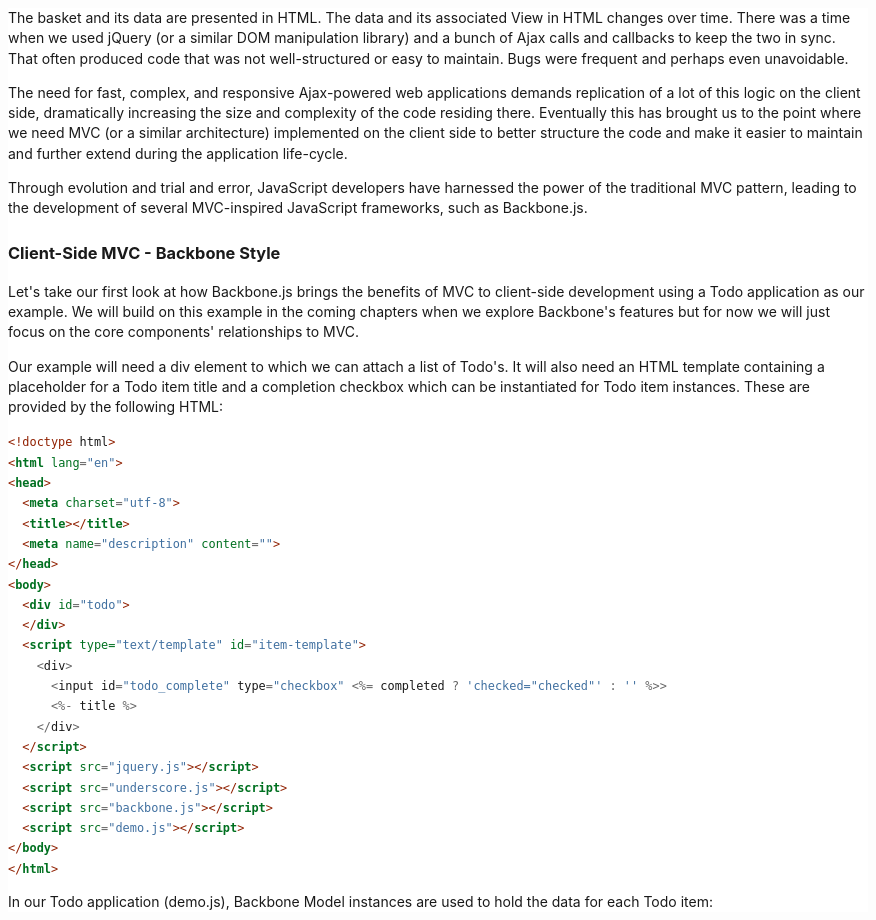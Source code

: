 The basket and its data are presented in HTML. The data and its associated View in HTML changes over time. There was a time when we used jQuery (or a similar DOM manipulation library) and a bunch of Ajax calls and callbacks to keep the two in sync. That often produced code that was not well-structured or easy to maintain. Bugs were frequent and perhaps even unavoidable.

The need for fast, complex, and responsive Ajax-powered web applications demands replication of a lot of this logic on the client side, dramatically increasing the size and complexity of the code residing there. Eventually this has brought us to the point where we need MVC (or a similar architecture) implemented on the client side to better structure the code and make it easier to maintain and further extend during the application life-cycle.

Through evolution and trial and error, JavaScript developers have harnessed the power of the traditional MVC pattern, leading to the development of several MVC-inspired JavaScript frameworks, such as Backbone.js.


### Client-Side MVC - Backbone Style

Let's take our first look at how Backbone.js brings the benefits of MVC to client-side development using a Todo application as our example. We will build on this example in the coming chapters when we explore Backbone's features but for now we will just focus on the core components' relationships to MVC.

Our example will need a div element to which we can attach a list of Todo's. It will also need an HTML template containing a placeholder for a Todo item title and a completion checkbox which can be instantiated for Todo item instances. These are provided by the following HTML:

```html
<!doctype html>
<html lang="en">
<head>
  <meta charset="utf-8">
  <title></title>
  <meta name="description" content="">
</head>
<body>
  <div id="todo">
  </div>
  <script type="text/template" id="item-template">
    <div>
      <input id="todo_complete" type="checkbox" <%= completed ? 'checked="checked"' : '' %>>
      <%- title %>
    </div>
  </script>
  <script src="jquery.js"></script>
  <script src="underscore.js"></script>
  <script src="backbone.js"></script>
  <script src="demo.js"></script>
</body>
</html>
```

In our Todo application (demo.js), Backbone Model instances are used to hold the data for each Todo item:
